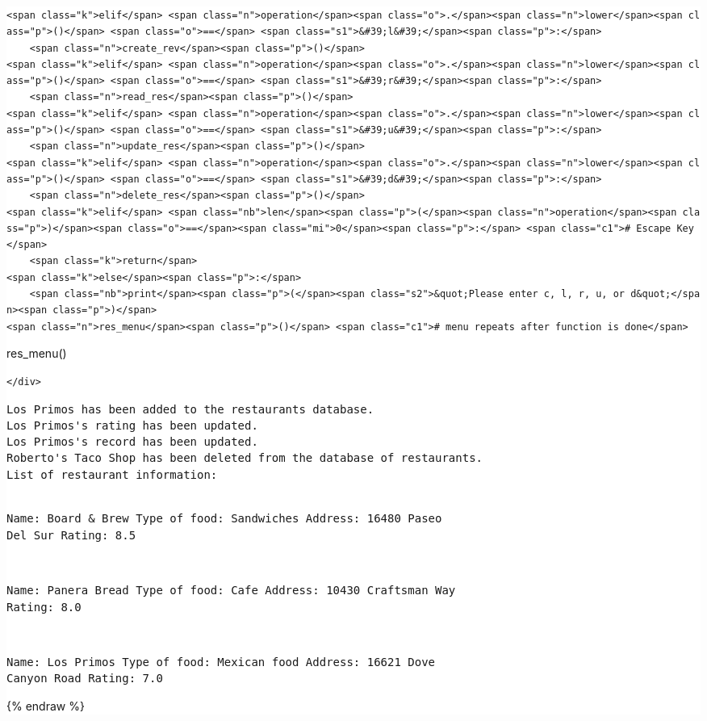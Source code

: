     <span class="k">elif</span> <span class="n">operation</span><span class="o">.</span><span class="n">lower</span><span class="p">()</span> <span class="o">==</span> <span class="s1">&#39;l&#39;</span><span class="p">:</span>
        <span class="n">create_rev</span><span class="p">()</span>
    <span class="k">elif</span> <span class="n">operation</span><span class="o">.</span><span class="n">lower</span><span class="p">()</span> <span class="o">==</span> <span class="s1">&#39;r&#39;</span><span class="p">:</span>
        <span class="n">read_res</span><span class="p">()</span>
    <span class="k">elif</span> <span class="n">operation</span><span class="o">.</span><span class="n">lower</span><span class="p">()</span> <span class="o">==</span> <span class="s1">&#39;u&#39;</span><span class="p">:</span>
        <span class="n">update_res</span><span class="p">()</span>
    <span class="k">elif</span> <span class="n">operation</span><span class="o">.</span><span class="n">lower</span><span class="p">()</span> <span class="o">==</span> <span class="s1">&#39;d&#39;</span><span class="p">:</span>
        <span class="n">delete_res</span><span class="p">()</span>
    <span class="k">elif</span> <span class="nb">len</span><span class="p">(</span><span class="n">operation</span><span class="p">)</span><span class="o">==</span><span class="mi">0</span><span class="p">:</span> <span class="c1"># Escape Key</span>
        <span class="k">return</span>
    <span class="k">else</span><span class="p">:</span>
        <span class="nb">print</span><span class="p">(</span><span class="s2">&quot;Please enter c, l, r, u, or d&quot;</span><span class="p">)</span>
    <span class="n">res_menu</span><span class="p">()</span> <span class="c1"># menu repeats after function is done</span>

<span class="n">res_menu</span><span class="p">()</span>
</pre></div>

    </div>
</div>
</div>

<div class="output_wrapper">
<div class="output">

<div class="output_area">

<div class="output_subarea output_stream output_stdout output_text">
<pre>Los Primos has been added to the restaurants database.
Los Primos&#39;s rating has been updated.
Los Primos&#39;s record has been updated.
Roberto&#39;s Taco Shop has been deleted from the database of restaurants.
List of restaurant information:

Name: Board &amp; Brew
Type of food: Sandwiches
Address: 16480 Paseo Del Sur
Rating: 8.5

Name: Panera Bread
Type of food: Cafe
Address: 10430 Craftsman Way
Rating: 8.0

Name: Los Primos
Type of food: Mexican food
Address: 16621 Dove Canyon Road
Rating: 7.0
</pre>
</div>
</div>

</div>
</div>

</div>
    {% endraw %}